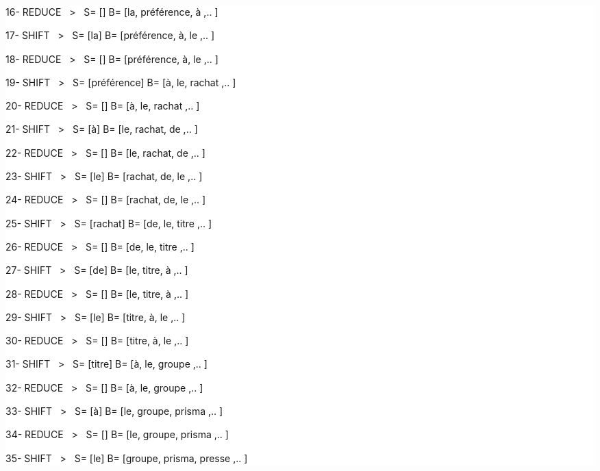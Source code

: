 16- REDUCE&nbsp;&nbsp;&nbsp;>&nbsp;&nbsp;&nbsp;S= []   B= [la, préférence, à ,.. ]



17- SHIFT&nbsp;&nbsp;&nbsp;>&nbsp;&nbsp;&nbsp;S= [la]   B= [préférence, à, le ,.. ]



18- REDUCE&nbsp;&nbsp;&nbsp;>&nbsp;&nbsp;&nbsp;S= []   B= [préférence, à, le ,.. ]



19- SHIFT&nbsp;&nbsp;&nbsp;>&nbsp;&nbsp;&nbsp;S= [préférence]   B= [à, le, rachat ,.. ]



20- REDUCE&nbsp;&nbsp;&nbsp;>&nbsp;&nbsp;&nbsp;S= []   B= [à, le, rachat ,.. ]



21- SHIFT&nbsp;&nbsp;&nbsp;>&nbsp;&nbsp;&nbsp;S= [à]   B= [le, rachat, de ,.. ]



22- REDUCE&nbsp;&nbsp;&nbsp;>&nbsp;&nbsp;&nbsp;S= []   B= [le, rachat, de ,.. ]



23- SHIFT&nbsp;&nbsp;&nbsp;>&nbsp;&nbsp;&nbsp;S= [le]   B= [rachat, de, le ,.. ]



24- REDUCE&nbsp;&nbsp;&nbsp;>&nbsp;&nbsp;&nbsp;S= []   B= [rachat, de, le ,.. ]



25- SHIFT&nbsp;&nbsp;&nbsp;>&nbsp;&nbsp;&nbsp;S= [rachat]   B= [de, le, titre ,.. ]



26- REDUCE&nbsp;&nbsp;&nbsp;>&nbsp;&nbsp;&nbsp;S= []   B= [de, le, titre ,.. ]



27- SHIFT&nbsp;&nbsp;&nbsp;>&nbsp;&nbsp;&nbsp;S= [de]   B= [le, titre, à ,.. ]



28- REDUCE&nbsp;&nbsp;&nbsp;>&nbsp;&nbsp;&nbsp;S= []   B= [le, titre, à ,.. ]



29- SHIFT&nbsp;&nbsp;&nbsp;>&nbsp;&nbsp;&nbsp;S= [le]   B= [titre, à, le ,.. ]



30- REDUCE&nbsp;&nbsp;&nbsp;>&nbsp;&nbsp;&nbsp;S= []   B= [titre, à, le ,.. ]



31- SHIFT&nbsp;&nbsp;&nbsp;>&nbsp;&nbsp;&nbsp;S= [titre]   B= [à, le, groupe ,.. ]



32- REDUCE&nbsp;&nbsp;&nbsp;>&nbsp;&nbsp;&nbsp;S= []   B= [à, le, groupe ,.. ]



33- SHIFT&nbsp;&nbsp;&nbsp;>&nbsp;&nbsp;&nbsp;S= [à]   B= [le, groupe, prisma ,.. ]



34- REDUCE&nbsp;&nbsp;&nbsp;>&nbsp;&nbsp;&nbsp;S= []   B= [le, groupe, prisma ,.. ]



35- SHIFT&nbsp;&nbsp;&nbsp;>&nbsp;&nbsp;&nbsp;S= [le]   B= [groupe, prisma, presse ,.. ]
